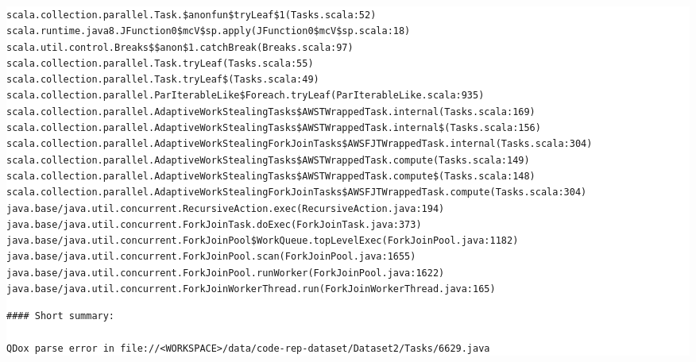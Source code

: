 	scala.collection.parallel.Task.$anonfun$tryLeaf$1(Tasks.scala:52)
	scala.runtime.java8.JFunction0$mcV$sp.apply(JFunction0$mcV$sp.scala:18)
	scala.util.control.Breaks$$anon$1.catchBreak(Breaks.scala:97)
	scala.collection.parallel.Task.tryLeaf(Tasks.scala:55)
	scala.collection.parallel.Task.tryLeaf$(Tasks.scala:49)
	scala.collection.parallel.ParIterableLike$Foreach.tryLeaf(ParIterableLike.scala:935)
	scala.collection.parallel.AdaptiveWorkStealingTasks$AWSTWrappedTask.internal(Tasks.scala:169)
	scala.collection.parallel.AdaptiveWorkStealingTasks$AWSTWrappedTask.internal$(Tasks.scala:156)
	scala.collection.parallel.AdaptiveWorkStealingForkJoinTasks$AWSFJTWrappedTask.internal(Tasks.scala:304)
	scala.collection.parallel.AdaptiveWorkStealingTasks$AWSTWrappedTask.compute(Tasks.scala:149)
	scala.collection.parallel.AdaptiveWorkStealingTasks$AWSTWrappedTask.compute$(Tasks.scala:148)
	scala.collection.parallel.AdaptiveWorkStealingForkJoinTasks$AWSFJTWrappedTask.compute(Tasks.scala:304)
	java.base/java.util.concurrent.RecursiveAction.exec(RecursiveAction.java:194)
	java.base/java.util.concurrent.ForkJoinTask.doExec(ForkJoinTask.java:373)
	java.base/java.util.concurrent.ForkJoinPool$WorkQueue.topLevelExec(ForkJoinPool.java:1182)
	java.base/java.util.concurrent.ForkJoinPool.scan(ForkJoinPool.java:1655)
	java.base/java.util.concurrent.ForkJoinPool.runWorker(ForkJoinPool.java:1622)
	java.base/java.util.concurrent.ForkJoinWorkerThread.run(ForkJoinWorkerThread.java:165)
```
#### Short summary: 

QDox parse error in file://<WORKSPACE>/data/code-rep-dataset/Dataset2/Tasks/6629.java